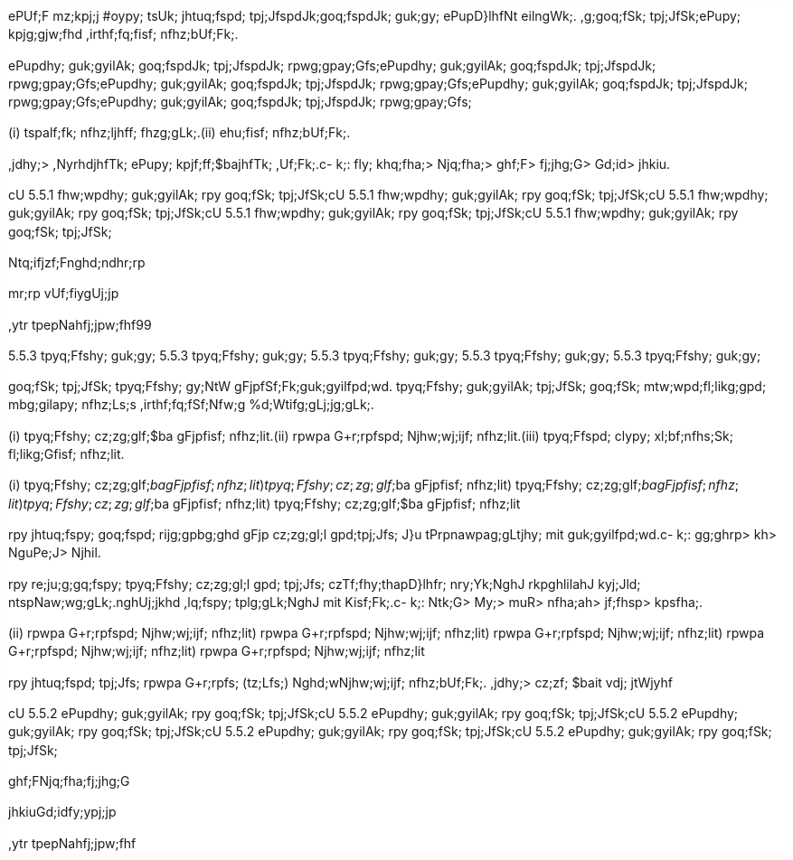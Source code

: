 ePUf;F mz;kpj;j #oypy; tsUk; jhtuq;fspd; tpj;JfspdJk;goq;fspdJk; guk;gy; ePupD}lhfNt eilngWk;. ,g;goq;fSk; tpj;JfSk;ePupy; kpjg;gjw;fhd ,irthf;fq;fisf; nfhz;bUf;Fk;.

ePupdhy; guk;gyilAk; goq;fspdJk; tpj;JfspdJk; rpwg;gpay;Gfs;ePupdhy; guk;gyilAk; goq;fspdJk; tpj;JfspdJk; rpwg;gpay;Gfs;ePupdhy; guk;gyilAk; goq;fspdJk; tpj;JfspdJk; rpwg;gpay;Gfs;ePupdhy; guk;gyilAk; goq;fspdJk; tpj;JfspdJk; rpwg;gpay;Gfs;ePupdhy; guk;gyilAk; goq;fspdJk; tpj;JfspdJk; rpwg;gpay;Gfs;

(i) tspalf;fk; nfhz;ljhff; fhzg;gLk;.(ii) ehu;fisf; nfhz;bUf;Fk;.

,jdhy;> ,NyrhdjhfTk; ePupy; kpjf;ff;$bajhfTk; ,Uf;Fk;.c- k;: fly; khq;fha;> Njq;fha;> ghf;F> fj;jhg;G> Gd;id> jhkiu.

cU 5.5.1 fhw;wpdhy; guk;gyilAk; rpy goq;fSk; tpj;JfSk;cU 5.5.1 fhw;wpdhy; guk;gyilAk; rpy goq;fSk; tpj;JfSk;cU 5.5.1 fhw;wpdhy; guk;gyilAk; rpy goq;fSk; tpj;JfSk;cU 5.5.1 fhw;wpdhy; guk;gyilAk; rpy goq;fSk; tpj;JfSk;cU 5.5.1 fhw;wpdhy; guk;gyilAk; rpy goq;fSk; tpj;JfSk;

Ntq;ifjzf;Fnghd;ndhr;rp

mr;rp vUf;fiygUj;jp

,ytr tpepNahfj;jpw;fhf99

5.5.3 tpyq;Ffshy; guk;gy; 5.5.3 tpyq;Ffshy; guk;gy; 5.5.3 tpyq;Ffshy; guk;gy; 5.5.3 tpyq;Ffshy; guk;gy; 5.5.3 tpyq;Ffshy; guk;gy;

goq;fSk; tpj;JfSk; tpyq;Ffshy; gy;NtW gFjpfSf;Fk;guk;gyilfpd;wd. tpyq;Ffshy; guk;gyilAk; tpj;JfSk; goq;fSk; mtw;wpd;fl;likg;gpd; mbg;gilapy; nfhz;Ls;s ,irthf;fq;fSf;Nfw;g %d;Wtifg;gLj;jg;gLk;.

(i) tpyq;Ffshy; cz;zg;glf;$ba gFjpfisf; nfhz;lit.(ii) rpwpa G+r;rpfspd; Njhw;wj;ijf; nfhz;lit.(iii) tpyq;Ffspd; clypy; xl;bf;nfhs;Sk; fl;likg;Gfisf; nfhz;lit.

(i) tpyq;Ffshy; cz;zg;glf;$ba gFjpfisf; nfhz;lit) tpyq;Ffshy; cz;zg;glf;$ba gFjpfisf; nfhz;lit) tpyq;Ffshy; cz;zg;glf;$ba gFjpfisf; nfhz;lit) tpyq;Ffshy; cz;zg;glf;$ba gFjpfisf; nfhz;lit) tpyq;Ffshy; cz;zg;glf;$ba gFjpfisf; nfhz;lit

rpy jhtuq;fspy; goq;fspd; rijg;gpbg;ghd gFjp cz;zg;gl;l gpd;tpj;Jfs; J}u tPrpnawpag;gLtjhy; mit guk;gyilfpd;wd.c- k;: gg;ghrp> kh> NguPe;J> Njhil.

rpy re;ju;g;gq;fspy; tpyq;Ffshy; cz;zg;gl;l gpd; tpj;Jfs; czTf;fhy;thapD}lhfr; nry;Yk;NghJ rkpghlilahJ kyj;Jld; ntspNaw;wg;gLk;.nghUj;jkhd ,lq;fspy; tplg;gLk;NghJ mit Kisf;Fk;.c- k;: Ntk;G> My;> muR> nfha;ah> jf;fhsp> kpsfha;.

(ii) rpwpa G+r;rpfspd; Njhw;wj;ijf; nfhz;lit) rpwpa G+r;rpfspd; Njhw;wj;ijf; nfhz;lit) rpwpa G+r;rpfspd; Njhw;wj;ijf; nfhz;lit) rpwpa G+r;rpfspd; Njhw;wj;ijf; nfhz;lit) rpwpa G+r;rpfspd; Njhw;wj;ijf; nfhz;lit

rpy jhtuq;fspd; tpj;Jfs; rpwpa G+r;rpfs; (tz;Lfs;) Nghd;wNjhw;wj;ijf; nfhz;bUf;Fk;. ,jdhy;> cz;zf; $bait vdj; jtWjyhf

cU 5.5.2 ePupdhy; guk;gyilAk; rpy goq;fSk; tpj;JfSk;cU 5.5.2 ePupdhy; guk;gyilAk; rpy goq;fSk; tpj;JfSk;cU 5.5.2 ePupdhy; guk;gyilAk; rpy goq;fSk; tpj;JfSk;cU 5.5.2 ePupdhy; guk;gyilAk; rpy goq;fSk; tpj;JfSk;cU 5.5.2 ePupdhy; guk;gyilAk; rpy goq;fSk; tpj;JfSk;

ghf;FNjq;fha;fj;jhg;G

jhkiuGd;idfy;ypj;jp

,ytr tpepNahfj;jpw;fhf

